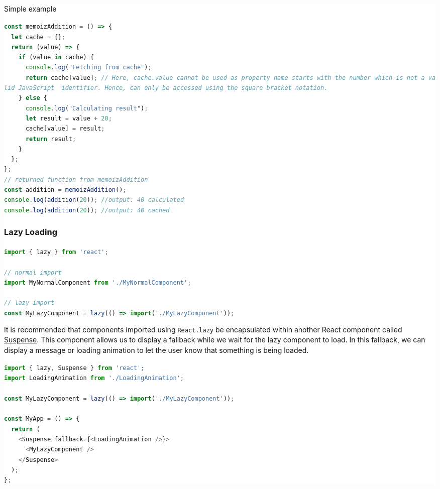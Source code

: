 Simple example
```js
const memoizAddition = () => {
  let cache = {};
  return (value) => {
    if (value in cache) {
      console.log("Fetching from cache");
      return cache[value]; // Here, cache.value cannot be used as property name starts with the number which is not a valid JavaScript  identifier. Hence, can only be accessed using the square bracket notation.
    } else {
      console.log("Calculating result");
      let result = value + 20;
      cache[value] = result;
      return result;
    }
  };
};
// returned function from memoizAddition
const addition = memoizAddition();
console.log(addition(20)); //output: 40 calculated
console.log(addition(20)); //output: 40 cached
```

### Lazy Loading

```js
import { lazy } from 'react';

// normal import
import MyNormalComponent from './MyNormalComponent';

// lazy import
const MyLazyComponent = lazy(() => import('./MyLazyComponent'));
```

It is recommended that components imported using `React.lazy` be encapsulated within another React component called [Suspense](https://es.reactjs.org/docs/code-splitting.html#suspense). This component allows us to display a fallback while we wait for the lazy component to load. In this fallback, we can display a message or loading animation to let the user know that something is being loaded.

```js
import { lazy, Suspense } from 'react';
import LoadingAnimation from './LoadingAnimation';

const MyLazyComponent = lazy(() => import('./MyLazyComponent'));

const MyApp = () => {
  return (
    <Suspense fallback={<LoadingAnimation />}>
      <MyLazyComponent />
    </Suspense>
  );
};
```
